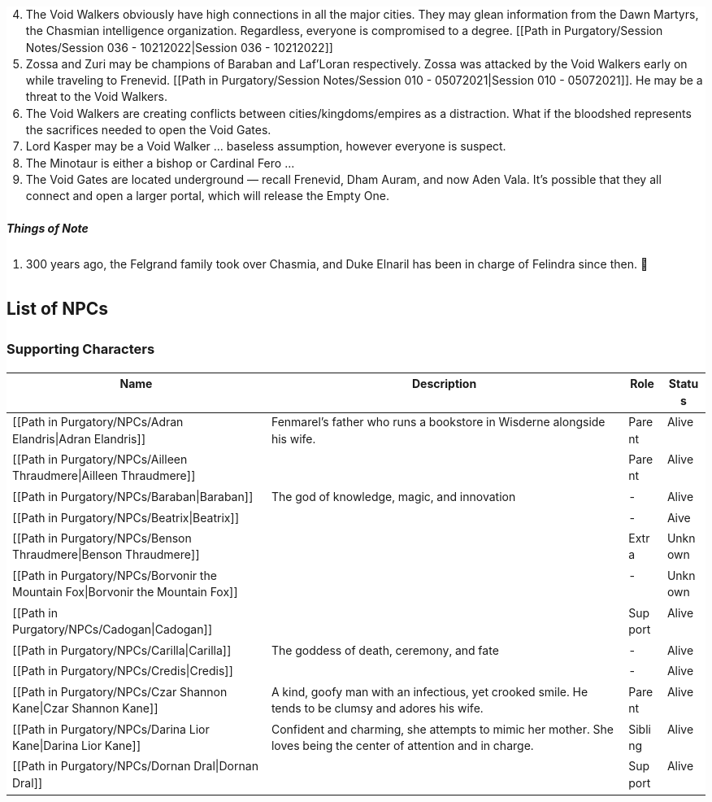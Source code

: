 4. The Void Walkers obviously have high connections in all the major cities. They may glean information from the Dawn Martyrs, the Chasmian intelligence organization. Regardless, everyone is compromised to a degree. [[Path in Purgatory/Session Notes/Session 036 - 10212022\|Session 036 - 10212022]]
5. Zossa and Zuri may be champions of Baraban and Laf’Loran respectively. Zossa was attacked by the Void Walkers early on while traveling to Frenevid. [[Path in Purgatory/Session Notes/Session 010 - 05072021\|Session 010 - 05072021]]. He may be a threat to the Void Walkers.
6. The Void Walkers are creating conflicts between cities/kingdoms/empires as a distraction. <span class="spoiler">What if the bloodshed represents the sacrifices needed to open the Void Gates.</span>
7. Lord Kasper may be a Void Walker ... baseless assumption, however everyone is suspect. 
8. The Minotaur is either a bishop or Cardinal Fero ...
9. The Void Gates are located underground — recall Frenevid, Dham Auram, and now Aden Vala. <span class="spoiler">It’s possible that they all connect and open a larger portal, which will release the Empty One.</span>

##### Things of Note
1. 300 years ago, the Felgrand family took over Chasmia, and Duke Elnaril has been in charge of Felindra since then. 🤔

## List of NPCs

### Supporting Characters
| Name                                                                               | Description                                                                                                                                                                 | Role          | Status                                      |
| ---------------------------------------------------------------------------------- | --------------------------------------------------------------------------------------------------------------------------------------------------------------------------- | ------------- | ------------------------------------------- |
| [[Path in Purgatory/NPCs/Adran Elandris\|Adran Elandris]]                       | Fenmarel’s father who runs a bookstore in Wisderne alongside his wife.                                                                                                      | Parent        | <span class="status alive">Alive</span>     |
| [[Path in Purgatory/NPCs/Ailleen Thraudmere\|Ailleen Thraudmere]]               |                                                                                                                                                                             | Parent        | <span class="status alive">Alive</span>     |
| [[Path in Purgatory/NPCs/Baraban\|Baraban]]                                     | The god of knowledge, magic, and innovation                                                                                                                                 | \-            | <span class="status alive">Alive</span>     |
| [[Path in Purgatory/NPCs/Beatrix\|Beatrix]]                                     |                                                                                                                                                                             | \-            | <span class="status alive">Aive</span>      |
| [[Path in Purgatory/NPCs/Benson Thraudmere\|Benson Thraudmere]]                 |                                                                                                                                                                             | Extra         | <span class="status unknown">Unknown</span> |
| [[Path in Purgatory/NPCs/Borvonir the Mountain Fox\|Borvonir the Mountain Fox]] |                                                                                                                                                                             | \-            | <span class="status unknown">Unknown</span> |
| [[Path in Purgatory/NPCs/Cadogan\|Cadogan]]                                     |                                                                                                                                                                             | Support       | <span class="status alive">Alive</span>     |
| [[Path in Purgatory/NPCs/Carilla\|Carilla]]                                     | The goddess of death, ceremony, and fate                                                                                                                                    | \-            | <span class="status alive">Alive</span>     |
| [[Path in Purgatory/NPCs/Credis\|Credis]]                                       |                                                                                                                                                                             | \-            | <span class="status alive">Alive</span>     |
| [[Path in Purgatory/NPCs/Czar Shannon Kane\|Czar Shannon Kane]]                 | A kind, goofy man with an infectious, yet crooked smile. He tends to be clumsy and adores his wife.                                                                         | Parent        | <span class="status alive">Alive</span>     |
| [[Path in Purgatory/NPCs/Darina Lior Kane\|Darina Lior Kane]]                   | Confident and charming, she attempts to mimic her mother. She loves being the center of attention and in charge.                                                            | Sibling       | <span class="status alive">Alive</span>     |
| [[Path in Purgatory/NPCs/Dornan Dral\|Dornan Dral]]                             |                                                                                                                                                                             | Support       | <span class="status alive">Alive</span>     |